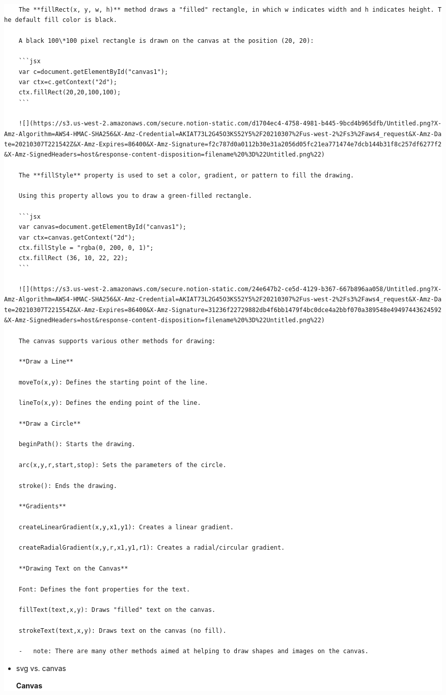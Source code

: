         The **fillRect(x, y, w, h)** method draws a "filled" rectangle, in which w indicates width and h indicates height. The default fill color is black.
        
        A black 100\*100 pixel rectangle is drawn on the canvas at the position (20, 20):
        
        ```jsx
        var c=document.getElementById("canvas1");
        var ctx=c.getContext("2d");
        ctx.fillRect(20,20,100,100);
        ```
        
        ![](https://s3.us-west-2.amazonaws.com/secure.notion-static.com/d1704ec4-4758-4981-b445-9bcd4b965dfb/Untitled.png?X-Amz-Algorithm=AWS4-HMAC-SHA256&X-Amz-Credential=AKIAT73L2G45O3KS52Y5%2F20210307%2Fus-west-2%2Fs3%2Faws4_request&X-Amz-Date=20210307T221542Z&X-Amz-Expires=86400&X-Amz-Signature=f2c787d0a0112b30e31a2056d05fc21ea771474e7dcb144b31f8c257df6277f2&X-Amz-SignedHeaders=host&response-content-disposition=filename%20%3D%22Untitled.png%22)
        
        The **fillStyle** property is used to set a color, gradient, or pattern to fill the drawing.
        
        Using this property allows you to draw a green-filled rectangle.
        
        ```jsx
        var canvas=document.getElementById("canvas1");
        var ctx=canvas.getContext("2d");
        ctx.fillStyle = "rgba(0, 200, 0, 1)";
        ctx.fillRect (36, 10, 22, 22);
        ```
        
        ![](https://s3.us-west-2.amazonaws.com/secure.notion-static.com/24e647b2-ce5d-4129-b367-667b896aa058/Untitled.png?X-Amz-Algorithm=AWS4-HMAC-SHA256&X-Amz-Credential=AKIAT73L2G45O3KS52Y5%2F20210307%2Fus-west-2%2Fs3%2Faws4_request&X-Amz-Date=20210307T221554Z&X-Amz-Expires=86400&X-Amz-Signature=31236f22729882db4f6bb1479f4bc0dce4a2bbf070a389548e49497443624592&X-Amz-SignedHeaders=host&response-content-disposition=filename%20%3D%22Untitled.png%22)
        
        The canvas supports various other methods for drawing:
        
        **Draw a Line**
        
        moveTo(x,y): Defines the starting point of the line.
        
        lineTo(x,y): Defines the ending point of the line.
        
        **Draw a Circle**
        
        beginPath(): Starts the drawing.
        
        arc(x,y,r,start,stop): Sets the parameters of the circle.
        
        stroke(): Ends the drawing.
        
        **Gradients**
        
        createLinearGradient(x,y,x1,y1): Creates a linear gradient.
        
        createRadialGradient(x,y,r,x1,y1,r1): Creates a radial/circular gradient.
        
        **Drawing Text on the Canvas**
        
        Font: Defines the font properties for the text.
        
        fillText(text,x,y): Draws "filled" text on the canvas.
        
        strokeText(text,x,y): Draws text on the canvas (no fill).
        
        -   note: There are many other methods aimed at helping to draw shapes and images on the canvas.
-   svg vs. canvas
    
    **Canvas**
    